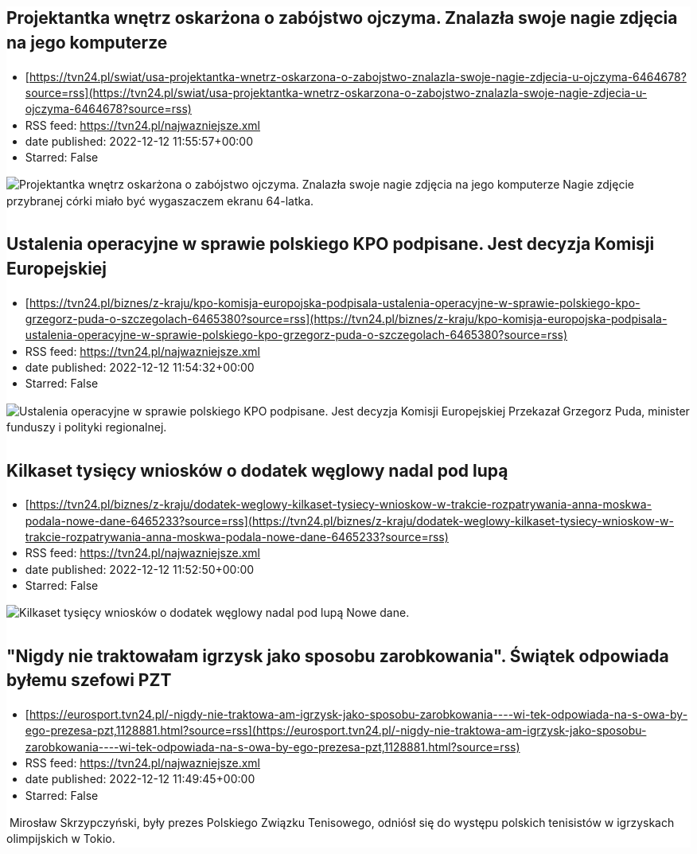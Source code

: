 ## Projektantka wnętrz oskarżona o zabójstwo ojczyma. Znalazła swoje nagie zdjęcia na jego komputerze
 - [https://tvn24.pl/swiat/usa-projektantka-wnetrz-oskarzona-o-zabojstwo-znalazla-swoje-nagie-zdjecia-u-ojczyma-6464678?source=rss](https://tvn24.pl/swiat/usa-projektantka-wnetrz-oskarzona-o-zabojstwo-znalazla-swoje-nagie-zdjecia-u-ojczyma-6464678?source=rss)
 - RSS feed: https://tvn24.pl/najwazniejsze.xml
 - date published: 2022-12-12 11:55:57+00:00
 - Starred: False

<img alt="Projektantka wnętrz oskarżona o zabójstwo ojczyma. Znalazła swoje nagie zdjęcia na jego komputerze" src="https://tvn24.pl/najnowsze/cdn-zdjecie-9d9gxy-jade-6464689/alternates/LANDSCAPE_1280" />
    Nagie zdjęcie przybranej córki miało być wygaszaczem ekranu 64-latka.

## Ustalenia operacyjne w sprawie polskiego KPO podpisane. Jest decyzja Komisji Europejskiej
 - [https://tvn24.pl/biznes/z-kraju/kpo-komisja-europojska-podpisala-ustalenia-operacyjne-w-sprawie-polskiego-kpo-grzegorz-puda-o-szczegolach-6465380?source=rss](https://tvn24.pl/biznes/z-kraju/kpo-komisja-europojska-podpisala-ustalenia-operacyjne-w-sprawie-polskiego-kpo-grzegorz-puda-o-szczegolach-6465380?source=rss)
 - RSS feed: https://tvn24.pl/najwazniejsze.xml
 - date published: 2022-12-12 11:54:32+00:00
 - Starred: False

<img alt="Ustalenia operacyjne w sprawie polskiego KPO podpisane. Jest decyzja Komisji Europejskiej" src="https://tvn24.pl/najnowsze/cdn-zdjecie-0jl13x-komisja-europejska-5452065/alternates/LANDSCAPE_1280" />
    Przekazał Grzegorz Puda, minister funduszy i polityki regionalnej.

## Kilkaset tysięcy wniosków o dodatek węglowy nadal pod lupą
 - [https://tvn24.pl/biznes/z-kraju/dodatek-weglowy-kilkaset-tysiecy-wnioskow-w-trakcie-rozpatrywania-anna-moskwa-podala-nowe-dane-6465233?source=rss](https://tvn24.pl/biznes/z-kraju/dodatek-weglowy-kilkaset-tysiecy-wnioskow-w-trakcie-rozpatrywania-anna-moskwa-podala-nowe-dane-6465233?source=rss)
 - RSS feed: https://tvn24.pl/najwazniejsze.xml
 - date published: 2022-12-12 11:52:50+00:00
 - Starred: False

<img alt="Kilkaset tysięcy wniosków o dodatek węglowy nadal pod lupą" src="https://tvn24.pl/biznes/najnowsze/cdn-zdjecie-25ef8c-wegiel-torun-6465320/alternates/LANDSCAPE_1280" />
    Nowe dane.

## "Nigdy nie traktowałam igrzysk jako sposobu zarobkowania". Świątek odpowiada byłemu szefowi PZT
 - [https://eurosport.tvn24.pl/-nigdy-nie-traktowa-am-igrzysk-jako-sposobu-zarobkowania----wi-tek-odpowiada-na-s-owa-by-ego-prezesa-pzt,1128881.html?source=rss](https://eurosport.tvn24.pl/-nigdy-nie-traktowa-am-igrzysk-jako-sposobu-zarobkowania----wi-tek-odpowiada-na-s-owa-by-ego-prezesa-pzt,1128881.html?source=rss)
 - RSS feed: https://tvn24.pl/najwazniejsze.xml
 - date published: 2022-12-12 11:49:45+00:00
 - Starred: False

<img alt="" src="https://tvn24.pl/najnowsze/cdn-zdjecie-rzd0qi-iga-swiatek-6110376/alternates/LANDSCAPE_1280" />
    Mirosław Skrzypczyński, były prezes Polskiego Związku Tenisowego, odniósł się do występu polskich tenisistów w igrzyskach olimpijskich w Tokio.
